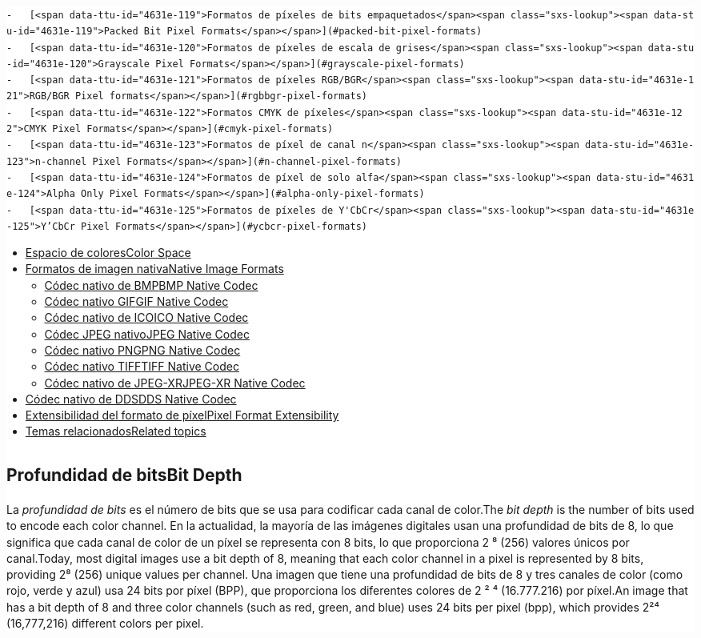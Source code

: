     -   [<span data-ttu-id="4631e-119">Formatos de píxeles de bits empaquetados</span><span class="sxs-lookup"><span data-stu-id="4631e-119">Packed Bit Pixel Formats</span></span>](#packed-bit-pixel-formats)
    -   [<span data-ttu-id="4631e-120">Formatos de píxeles de escala de grises</span><span class="sxs-lookup"><span data-stu-id="4631e-120">Grayscale Pixel Formats</span></span>](#grayscale-pixel-formats)
    -   [<span data-ttu-id="4631e-121">Formatos de píxeles RGB/BGR</span><span class="sxs-lookup"><span data-stu-id="4631e-121">RGB/BGR Pixel formats</span></span>](#rgbbgr-pixel-formats)
    -   [<span data-ttu-id="4631e-122">Formatos CMYK de píxeles</span><span class="sxs-lookup"><span data-stu-id="4631e-122">CMYK Pixel Formats</span></span>](#cmyk-pixel-formats)
    -   [<span data-ttu-id="4631e-123">Formatos de píxel de canal n</span><span class="sxs-lookup"><span data-stu-id="4631e-123">n-channel Pixel Formats</span></span>](#n-channel-pixel-formats)
    -   [<span data-ttu-id="4631e-124">Formatos de píxel de solo alfa</span><span class="sxs-lookup"><span data-stu-id="4631e-124">Alpha Only Pixel Formats</span></span>](#alpha-only-pixel-formats)
    -   [<span data-ttu-id="4631e-125">Formatos de píxeles de Y'CbCr</span><span class="sxs-lookup"><span data-stu-id="4631e-125">Y’CbCr Pixel Formats</span></span>](#ycbcr-pixel-formats)
-   [<span data-ttu-id="4631e-126">Espacio de colores</span><span class="sxs-lookup"><span data-stu-id="4631e-126">Color Space</span></span>](#color-space)
-   [<span data-ttu-id="4631e-127">Formatos de imagen nativa</span><span class="sxs-lookup"><span data-stu-id="4631e-127">Native Image Formats</span></span>](#native-image-formats)
    -   [<span data-ttu-id="4631e-128">Códec nativo de BMP</span><span class="sxs-lookup"><span data-stu-id="4631e-128">BMP Native Codec</span></span>](#bmp-native-codec)
    -   [<span data-ttu-id="4631e-129">Códec nativo GIF</span><span class="sxs-lookup"><span data-stu-id="4631e-129">GIF Native Codec</span></span>](#gif-native-codec)
    -   [<span data-ttu-id="4631e-130">Códec nativo de ICO</span><span class="sxs-lookup"><span data-stu-id="4631e-130">ICO Native Codec</span></span>](#ico-native-codec)
    -   [<span data-ttu-id="4631e-131">Códec JPEG nativo</span><span class="sxs-lookup"><span data-stu-id="4631e-131">JPEG Native Codec</span></span>](#jpeg-native-codec)
    -   [<span data-ttu-id="4631e-132">Códec nativo PNG</span><span class="sxs-lookup"><span data-stu-id="4631e-132">PNG Native Codec</span></span>](#png-native-codec)
    -   [<span data-ttu-id="4631e-133">Códec nativo TIFF</span><span class="sxs-lookup"><span data-stu-id="4631e-133">TIFF Native Codec</span></span>](#tiff-native-codec)
    -   [<span data-ttu-id="4631e-134">Códec nativo de JPEG-XR</span><span class="sxs-lookup"><span data-stu-id="4631e-134">JPEG-XR Native Codec</span></span>](#jpeg-xr-native-codec)
-   [<span data-ttu-id="4631e-135">Códec nativo de DDS</span><span class="sxs-lookup"><span data-stu-id="4631e-135">DDS Native Codec</span></span>](#dds-native-codec)
-   [<span data-ttu-id="4631e-136">Extensibilidad del formato de píxel</span><span class="sxs-lookup"><span data-stu-id="4631e-136">Pixel Format Extensibility</span></span>](#pixel-format-extensibility)
-   [<span data-ttu-id="4631e-137">Temas relacionados</span><span class="sxs-lookup"><span data-stu-id="4631e-137">Related topics</span></span>](#related-topics)

## <a name="bit-depth"></a><span data-ttu-id="4631e-138">Profundidad de bits</span><span class="sxs-lookup"><span data-stu-id="4631e-138">Bit Depth</span></span>

<span data-ttu-id="4631e-139">La *profundidad de bits* es el número de bits que se usa para codificar cada canal de color.</span><span class="sxs-lookup"><span data-stu-id="4631e-139">The *bit depth* is the number of bits used to encode each color channel.</span></span> <span data-ttu-id="4631e-140">En la actualidad, la mayoría de las imágenes digitales usan una profundidad de bits de 8, lo que significa que cada canal de color de un píxel se representa con 8 bits, lo que proporciona 2 ⁸ (256) valores únicos por canal.</span><span class="sxs-lookup"><span data-stu-id="4631e-140">Today, most digital images use a bit depth of 8, meaning that each color channel in a pixel is represented by 8 bits, providing 2⁸ (256) unique values per channel.</span></span> <span data-ttu-id="4631e-141">Una imagen que tiene una profundidad de bits de 8 y tres canales de color (como rojo, verde y azul) usa 24 bits por píxel (BPP), que proporciona los diferentes colores de 2 ² ⁴ (16.777.216) por píxel.</span><span class="sxs-lookup"><span data-stu-id="4631e-141">An image that has a bit depth of 8 and three color channels (such as red, green, and blue) uses 24 bits per pixel (bpp), which provides 2²⁴ (16,777,216) different colors per pixel.</span></span>
